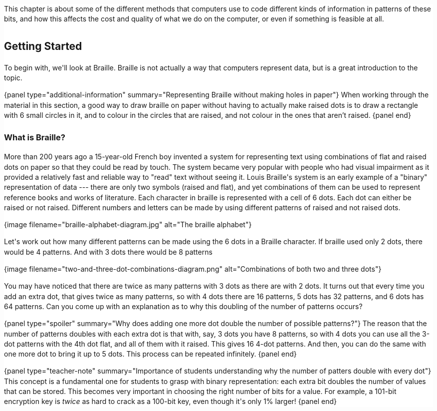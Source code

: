 This chapter is about some of the different methods that computers use to code different kinds of information in patterns of these bits, and how this affects the cost and quality of what we do on the computer, or even if something is feasible at all.

## Getting Started

To begin with, we'll look at Braille. Braille is not actually a way that computers represent data, but is a great introduction to the topic.

{panel type="additional-information" summary="Representing Braille without making holes in paper"}
When working through the material in this section, a good way to draw braille on paper without having to actually make raised dots is to draw a rectangle with 6 small circles in it, and to colour in the circles that are raised, and not colour in the ones that aren’t raised.
{panel end}

### What is Braille?

More than 200 years ago a 15-year-old French boy invented a system for representing text using combinations of flat and raised dots on paper so that they could be read by touch.
The system became very popular with people who had visual impairment as it provided a relatively fast and reliable way to "read" text without seeing it.
Louis Braille's system is an early example of a "binary" representation of data --- there are only two symbols (raised and flat), and yet combinations of them can be used to represent reference books and works of literature.
Each character in braille is represented with a cell of 6 dots. Each dot can either be raised or not raised. Different numbers and letters can be made by using different patterns of raised and not raised dots.

{image filename="braille-alphabet-diagram.jpg" alt="The braille alphabet"}

Let's work out how many different patterns can be made using the 6 dots in a Braille character.
If braille used only 2 dots, there would be 4 patterns.
And with 3 dots there would be 8 patterns

{image filename="two-and-three-dot-combinations-diagram.png" alt="Combinations of both two and three dots"}

You may have noticed that there are twice as many patterns with 3 dots as there are with 2 dots. It turns out that every time you add an extra dot, that gives twice as many patterns, so with 4 dots there are 16 patterns, 5 dots has 32 patterns, and 6 dots has 64 patterns. Can you come up with an explanation as to why this doubling of the number of patterns occurs?

{panel type="spoiler" summary="Why does adding one more dot double the number of possible patterns?"}
The reason that the number of patterns doubles with each extra dot is that with, say, 3 dots you have 8 patterns, so with 4 dots you can use all the 3-dot patterns with the 4th dot flat, and all of them with it raised.
This gives 16 4-dot patterns.
And then, you can do the same with one more dot to bring it up to 5 dots.
This process can be repeated infinitely.
{panel end}

{panel type="teacher-note" summary="Importance of students understanding why the number of patters double with every dot"}
This concept is a fundamental one for students to grasp with binary representation: each extra bit doubles the number of values that can be stored. This becomes very important in choosing the right number of bits for a value. For example, a 101-bit encryption key is *twice* as hard to crack as a 100-bit key, even though it's only 1% larger!
{panel end}
